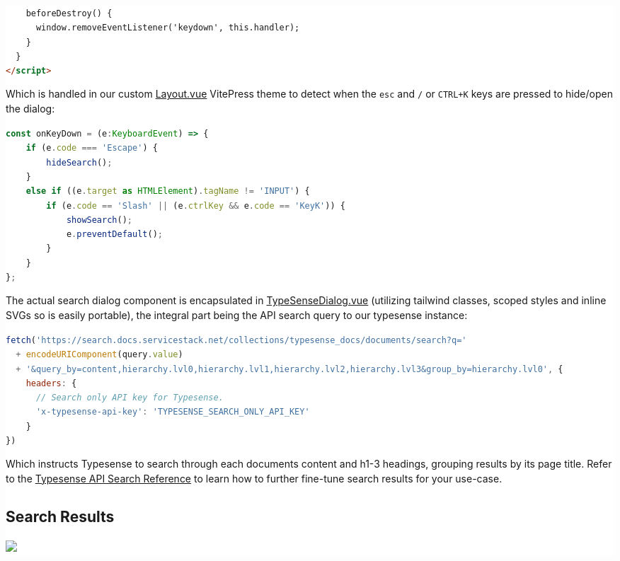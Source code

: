 ```html
    beforeDestroy() {
      window.removeEventListener('keydown', this.handler);
    }
  }
</script>
```

Which is handled in our custom [Layout.vue](https://gist.github.com/gistlyn/d215e9ff31abd9adce719a663a4bd8af#file-layout-vue)
VitePress theme to detect when the `esc` and `/` or `CTRL+K` keys are pressed to hide/open the dialog: 

```ts
const onKeyDown = (e:KeyboardEvent) => {
    if (e.code === 'Escape') {
        hideSearch();
    }
    else if ((e.target as HTMLElement).tagName != 'INPUT') {
        if (e.code == 'Slash' || (e.ctrlKey && e.code == 'KeyK')) {
            showSearch();
            e.preventDefault();
        }
    }
};
```

The actual search dialog component is encapsulated in 
[TypeSenseDialog.vue](https://gist.github.com/gistlyn/d215e9ff31abd9adce719a663a4bd8af#file-typesensedialog-vue)
(utilizing tailwind classes, scoped styles and inline SVGs so is easily portable), 
the integral part being the API search query to our typesense instance:

```js
fetch('https://search.docs.servicestack.net/collections/typesense_docs/documents/search?q='
  + encodeURIComponent(query.value)
  + '&query_by=content,hierarchy.lvl0,hierarchy.lvl1,hierarchy.lvl2,hierarchy.lvl3&group_by=hierarchy.lvl0', {
    headers: {
      // Search only API key for Typesense.
      'x-typesense-api-key': 'TYPESENSE_SEARCH_ONLY_API_KEY'
    }
})
```

Which instructs Typesense to search through each documents content and h1-3 headings, grouping results by its page title.
Refer to the [Typesense API Search Reference](https://typesense.org/docs/0.21.0/api/documents.html#search) to learn how
to further fine-tune search results for your use-case.

## Search Results

![](/img/posts/typesense/typesense-dart.gif)
